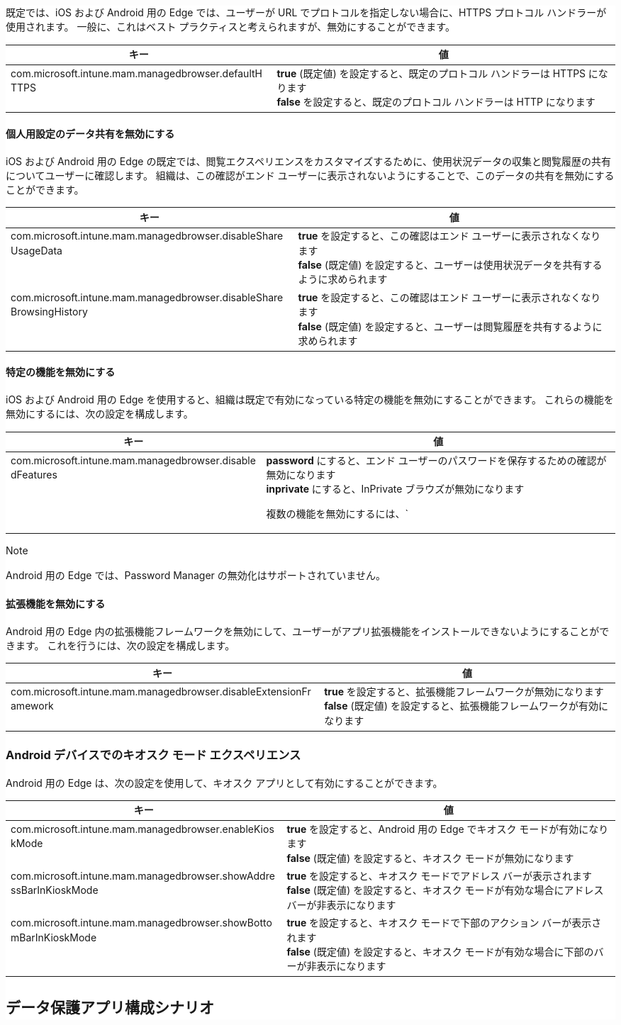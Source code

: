 既定では、iOS および Android 用の Edge では、ユーザーが URL でプロトコルを指定しない場合に、HTTPS プロトコル ハンドラーが使用されます。 一般に、これはベスト プラクティスと考えられますが、無効にすることができます。

|    キー    |    値    |
|---------------------------------------------------------|--------------------------------------------------------------------------------------------------------------------------------------------------------------------------------------------------------------------------------------------------------------------------------------------------------------------------------------------------------------------------------------------------------------------|
|    com.microsoft.intune.mam.managedbrowser.defaultHTTPS     |     **true** (既定値) を設定すると、既定のプロトコル ハンドラーは HTTPS になります<br>**false** を設定すると、既定のプロトコル ハンドラーは HTTP になります     |

#### <a name="disable-data-sharing-for-personalization"></a>個人用設定のデータ共有を無効にする

iOS および Android 用の Edge の既定では、閲覧エクスペリエンスをカスタマイズするために、使用状況データの収集と閲覧履歴の共有についてユーザーに確認します。 組織は、この確認がエンド ユーザーに表示されないようにすることで、このデータの共有を無効にすることができます。

|    キー    |    値    |
|----------------------------------------------------------------------|--------------------------------------------------------------------------------------------------------------------------------------------------------------------------------------------------------------------------------------------------------------------------|
|    com.microsoft.intune.mam.managedbrowser.disableShareUsageData    |     **true** を設定すると、この確認はエンド ユーザーに表示されなくなります<br>**false** (既定値) を設定すると、ユーザーは使用状況データを共有するように求められます    |
|     com.microsoft.intune.mam.managedbrowser.disableShareBrowsingHistory    |     **true** を設定すると、この確認はエンド ユーザーに表示されなくなります<br>**false** (既定値) を設定すると、ユーザーは閲覧履歴を共有するように求められます     |

#### <a name="disable-specific-features"></a>特定の機能を無効にする

iOS および Android 用の Edge を使用すると、組織は既定で有効になっている特定の機能を無効にすることができます。 これらの機能を無効にするには、次の設定を構成します。

|    キー    |    値    |
|-----------------------|-----------------------|
|    com.microsoft.intune.mam.managedbrowser.disabledFeatures    |    **password** にすると、エンド ユーザーのパスワードを保存するための確認が無効になります<br>**inprivate** にすると、InPrivate ブラウズが無効になります<p>複数の機能を無効にするには、`|` で値を区切ります。 たとえば、`inprivate|password` は InPrivate とパスワード保存を無効にします。     |

> [!NOTE]
> Android 用の Edge では、Password Manager の無効化はサポートされていません。

#### <a name="disable-extensions"></a>拡張機能を無効にする

Android 用の Edge 内の拡張機能フレームワークを無効にして、ユーザーがアプリ拡張機能をインストールできないようにすることができます。 これを行うには、次の設定を構成します。

|    キー    |    値    |
|-----------|-------------|
|    com.microsoft.intune.mam.managedbrowser.disableExtensionFramework    |    **true** を設定すると、拡張機能フレームワークが無効になります<br>**false** (既定値) を設定すると、拡張機能フレームワークが有効になります    |

### <a name="kiosk-mode-experiences-on-android-devices"></a>Android デバイスでのキオスク モード エクスペリエンス

Android 用の Edge は、次の設定を使用して、キオスク アプリとして有効にすることができます。

|    キー    |    値    |
|-----------|-------------|
|    com.microsoft.intune.mam.managedbrowser.enableKioskMode    |    **true** を設定すると、Android 用の Edge でキオスク モードが有効になります<br>**false** (既定値) を設定すると、キオスク モードが無効になります    |
|    com.microsoft.intune.mam.managedbrowser.showAddressBarInKioskMode    |    **true** を設定すると、キオスク モードでアドレス バーが表示されます<br> **false** (既定値) を設定すると、キオスク モードが有効な場合にアドレス バーが非表示になります    |
|    com.microsoft.intune.mam.managedbrowser.showBottomBarInKioskMode    |    **true** を設定すると、キオスク モードで下部のアクション バーが表示されます<br> **false** (既定値) を設定すると、キオスク モードが有効な場合に下部のバーが非表示になります    |

## <a name="data-protection-app-configuration-scenarios"></a>データ保護アプリ構成シナリオ
